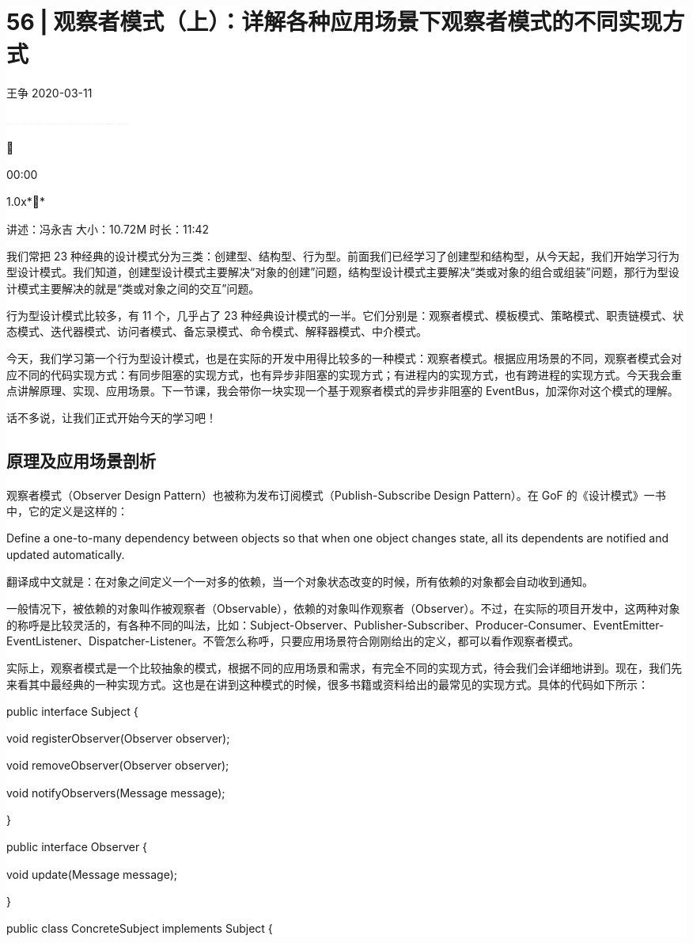 # 56 | 观察者模式（上）：详解各种应用场景下观察者模式的不同实现方式

王争 2020-03-11

![](data:image/png;base64,iVBORw0KGgoAAAANSUhEUgAAADIAAAABCAYAAACc0f2yAAAAJElEQVQYV2N89+7df0FBQQYQeP/+PZgGAWQxUtmEzCBHnpAeANOKKsuvlr7QAAAAAElFTkSuQmCC)![](data:image/png;base64,iVBORw0KGgoAAAANSUhEUgAAABQAAAABCAYAAADeko4lAAAAH0lEQVQYV2N89+7df0FBQQYQeP/+PZgGAUJiyPLIbAAO0BLLZHBegQAAAABJRU5ErkJggg==)![](data:image/png;base64,iVBORw0KGgoAAAANSUhEUgAAADwAAAABCAYAAACCGM0BAAAALUlEQVQYV2N89+7df0FBQQYQeP/+PQMyGyzIwEBQDJd+QmaRIk9ILTa3YtMDAKTbMMuTn85fAAAAAElFTkSuQmCC)![](data:image/png;base64,iVBORw0KGgoAAAANSUhEUgAAABgAAAABCAYAAADErm6rAAAAH0lEQVQYV2N89+7dfwYoEBQUBLPev3/PgIuNTS0+MQAjjxLLknDCbgAAAABJRU5ErkJggg==)



00:00

1.0x**

讲述：冯永吉 大小：10.72M 时长：11:42

我们常把 23 种经典的设计模式分为三类：创建型、结构型、行为型。前面我们已经学习了创建型和结构型，从今天起，我们开始学习行为型设计模式。我们知道，创建型设计模式主要解决“对象的创建”问题，结构型设计模式主要解决“类或对象的组合或组装”问题，那行为型设计模式主要解决的就是“类或对象之间的交互”问题。

行为型设计模式比较多，有 11 个，几乎占了 23 种经典设计模式的一半。它们分别是：观察者模式、模板模式、策略模式、职责链模式、状态模式、迭代器模式、访问者模式、备忘录模式、命令模式、解释器模式、中介模式。

今天，我们学习第一个行为型设计模式，也是在实际的开发中用得比较多的一种模式：观察者模式。根据应用场景的不同，观察者模式会对应不同的代码实现方式：有同步阻塞的实现方式，也有异步非阻塞的实现方式；有进程内的实现方式，也有跨进程的实现方式。今天我会重点讲解原理、实现、应用场景。下一节课，我会带你一块实现一个基于观察者模式的异步非阻塞的 EventBus，加深你对这个模式的理解。

话不多说，让我们正式开始今天的学习吧！

## 原理及应用场景剖析

观察者模式（Observer Design Pattern）也被称为发布订阅模式（Publish-Subscribe Design Pattern）。在 GoF 的《设计模式》一书中，它的定义是这样的：

Define a one-to-many dependency between objects so that when one object changes state, all its dependents are notified and updated automatically.

翻译成中文就是：在对象之间定义一个一对多的依赖，当一个对象状态改变的时候，所有依赖的对象都会自动收到通知。

一般情况下，被依赖的对象叫作被观察者（Observable），依赖的对象叫作观察者（Observer）。不过，在实际的项目开发中，这两种对象的称呼是比较灵活的，有各种不同的叫法，比如：Subject-Observer、Publisher-Subscriber、Producer-Consumer、EventEmitter-EventListener、Dispatcher-Listener。不管怎么称呼，只要应用场景符合刚刚给出的定义，都可以看作观察者模式。

实际上，观察者模式是一个比较抽象的模式，根据不同的应用场景和需求，有完全不同的实现方式，待会我们会详细地讲到。现在，我们先来看其中最经典的一种实现方式。这也是在讲到这种模式的时候，很多书籍或资料给出的最常见的实现方式。具体的代码如下所示：

public interface Subject {

  void registerObserver(Observer observer);

  void removeObserver(Observer observer);

  void notifyObservers(Message message);

}

public interface Observer {

  void update(Message message);

}

public class ConcreteSubject implements Subject {
